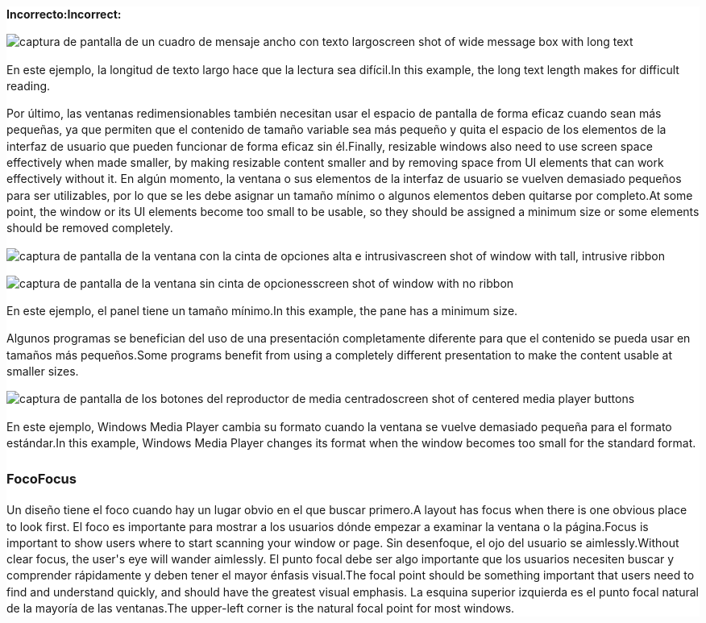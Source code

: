 <span data-ttu-id="1b35a-302">**Incorrecto:**</span><span class="sxs-lookup"><span data-stu-id="1b35a-302">**Incorrect:**</span></span>

![<span data-ttu-id="1b35a-303">captura de pantalla de un cuadro de mensaje ancho con texto largo</span><span class="sxs-lookup"><span data-stu-id="1b35a-303">screen shot of wide message box with long text</span></span> ](images/vis-layout-image13.png)

<span data-ttu-id="1b35a-304">En este ejemplo, la longitud de texto largo hace que la lectura sea difícil.</span><span class="sxs-lookup"><span data-stu-id="1b35a-304">In this example, the long text length makes for difficult reading.</span></span>

<span data-ttu-id="1b35a-305">Por último, las ventanas redimensionables también necesitan usar el espacio de pantalla de forma eficaz cuando sean más pequeñas, ya que permiten que el contenido de tamaño variable sea más pequeño y quita el espacio de los elementos de la interfaz de usuario que pueden funcionar de forma eficaz sin él.</span><span class="sxs-lookup"><span data-stu-id="1b35a-305">Finally, resizable windows also need to use screen space effectively when made smaller, by making resizable content smaller and by removing space from UI elements that can work effectively without it.</span></span> <span data-ttu-id="1b35a-306">En algún momento, la ventana o sus elementos de la interfaz de usuario se vuelven demasiado pequeños para ser utilizables, por lo que se les debe asignar un tamaño mínimo o algunos elementos deben quitarse por completo.</span><span class="sxs-lookup"><span data-stu-id="1b35a-306">At some point, the window or its UI elements become too small to be usable, so they should be assigned a minimum size or some elements should be removed completely.</span></span>

![<span data-ttu-id="1b35a-307">captura de pantalla de la ventana con la cinta de opciones alta e intrusiva</span><span class="sxs-lookup"><span data-stu-id="1b35a-307">screen shot of window with tall, intrusive ribbon</span></span> ](images/vis-layout-image14.png)

![<span data-ttu-id="1b35a-308">captura de pantalla de la ventana sin cinta de opciones</span><span class="sxs-lookup"><span data-stu-id="1b35a-308">screen shot of window with no ribbon</span></span> ](images/vis-layout-image15.png)

<span data-ttu-id="1b35a-309">En este ejemplo, el panel tiene un tamaño mínimo.</span><span class="sxs-lookup"><span data-stu-id="1b35a-309">In this example, the pane has a minimum size.</span></span>

<span data-ttu-id="1b35a-310">Algunos programas se benefician del uso de una presentación completamente diferente para que el contenido se pueda usar en tamaños más pequeños.</span><span class="sxs-lookup"><span data-stu-id="1b35a-310">Some programs benefit from using a completely different presentation to make the content usable at smaller sizes.</span></span>

![<span data-ttu-id="1b35a-311">captura de pantalla de los botones del reproductor de media centrado</span><span class="sxs-lookup"><span data-stu-id="1b35a-311">screen shot of centered media player buttons</span></span> ](images/vis-layout-image16.png)

<span data-ttu-id="1b35a-312">En este ejemplo, Windows Media Player cambia su formato cuando la ventana se vuelve demasiado pequeña para el formato estándar.</span><span class="sxs-lookup"><span data-stu-id="1b35a-312">In this example, Windows Media Player changes its format when the window becomes too small for the standard format.</span></span>

### <a name="focus"></a><span data-ttu-id="1b35a-313">Foco</span><span class="sxs-lookup"><span data-stu-id="1b35a-313">Focus</span></span>

<span data-ttu-id="1b35a-314">Un diseño tiene el foco cuando hay un lugar obvio en el que buscar primero.</span><span class="sxs-lookup"><span data-stu-id="1b35a-314">A layout has focus when there is one obvious place to look first.</span></span> <span data-ttu-id="1b35a-315">El foco es importante para mostrar a los usuarios dónde empezar a examinar la ventana o la página.</span><span class="sxs-lookup"><span data-stu-id="1b35a-315">Focus is important to show users where to start scanning your window or page.</span></span> <span data-ttu-id="1b35a-316">Sin desenfoque, el ojo del usuario se aimlessly.</span><span class="sxs-lookup"><span data-stu-id="1b35a-316">Without clear focus, the user's eye will wander aimlessly.</span></span> <span data-ttu-id="1b35a-317">El punto focal debe ser algo importante que los usuarios necesiten buscar y comprender rápidamente y deben tener el mayor énfasis visual.</span><span class="sxs-lookup"><span data-stu-id="1b35a-317">The focal point should be something important that users need to find and understand quickly, and should have the greatest visual emphasis.</span></span> <span data-ttu-id="1b35a-318">La esquina superior izquierda es el punto focal natural de la mayoría de las ventanas.</span><span class="sxs-lookup"><span data-stu-id="1b35a-318">The upper-left corner is the natural focal point for most windows.</span></span>
